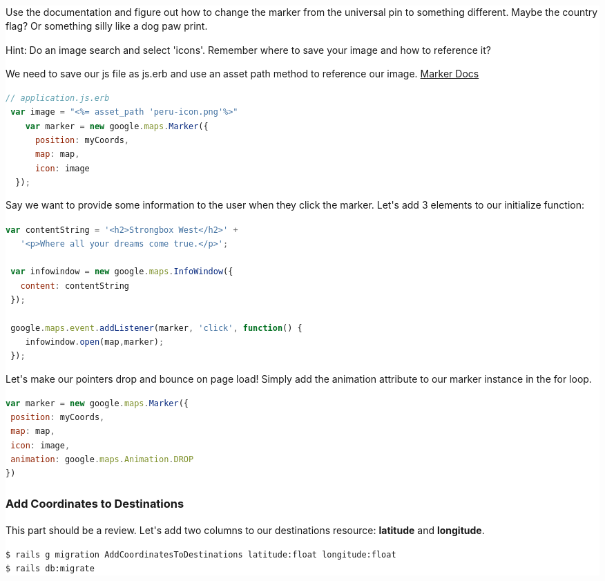 Use the documentation and figure out how to change the marker from the universal pin to something different. Maybe the country flag? Or something silly like a dog paw print.

Hint: Do an image search and select 'icons'. Remember where to save your image and how to reference it?

We need to save our js file as js.erb and use an asset path method to reference our image. [Marker Docs](https://developers.google.com/maps/documentation/javascript/markers#icons)

```javascript
// application.js.erb
 var image = "<%= asset_path 'peru-icon.png'%>"
    var marker = new google.maps.Marker({
      position: myCoords,
      map: map,
      icon: image
  });
```

Say we want to provide some information to the user when they click the marker. Let's add 3 elements to our initialize function:
```javascript
var contentString = '<h2>Strongbox West</h2>' +
   '<p>Where all your dreams come true.</p>';

 var infowindow = new google.maps.InfoWindow({
   content: contentString
 });

 google.maps.event.addListener(marker, 'click', function() {
    infowindow.open(map,marker);
 });
```

 Let's make our pointers drop and bounce on page load! Simply add the animation attribute to our marker instance in the for loop.

 ```javascript
 var marker = new google.maps.Marker({
  position: myCoords,
  map: map,
  icon: image,
  animation: google.maps.Animation.DROP
})
 ```


### Add Coordinates to Destinations
This part should be a review. Let's add two columns to our destinations resource: **latitude** and **longitude**.

```sh
$ rails g migration AddCoordinatesToDestinations latitude:float longitude:float
$ rails db:migrate
```
